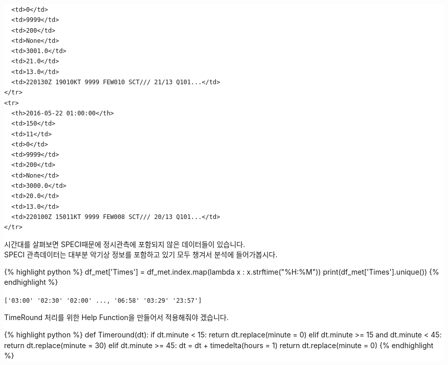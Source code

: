       <td>0</td>
      <td>9999</td>
      <td>200</td>
      <td>None</td>
      <td>3001.0</td>
      <td>21.0</td>
      <td>13.0</td>
      <td>220130Z 19010KT 9999 FEW010 SCT/// 21/13 Q101...</td>
    </tr>
    <tr>
      <th>2016-05-22 01:00:00</th>
      <td>150</td>
      <td>11</td>
      <td>0</td>
      <td>9999</td>
      <td>200</td>
      <td>None</td>
      <td>3000.0</td>
      <td>20.0</td>
      <td>13.0</td>
      <td>220100Z 15011KT 9999 FEW008 SCT/// 20/13 Q101...</td>
    </tr>
  </tbody>
</table>
</div>


 
시간대를 살펴보면 SPECI때문에 정시관측에 포함되지 않은 데이터들이 있습니다.<br>
SPECI 관측데이터는 대부분 악기상 정보를 포함하고 있기 모두 챙겨서 분석에 들어가봅시다. 



{% highlight python %}
df_met['Times'] = df_met.index.map(lambda x : x.strftime("%H:%M"))
print(df_met['Times'].unique()) 
{% endhighlight %}


    ['03:00' '02:30' '02:00' ..., '06:58' '03:29' '23:57']

 
TimeRound 처리를 위한 Help Function을 만들어서 적용해줘야 겠습니다. 



{% highlight python %}
def Timeround(dt):
    if dt.minute < 15:
        return dt.replace(minute = 0)
    elif dt.minute >= 15 and dt.minute < 45:
        return dt.replace(minute = 30)
    elif dt.minute >= 45:
        dt = dt + timedelta(hours = 1)
        return dt.replace(minute = 0) 
{% endhighlight %}
